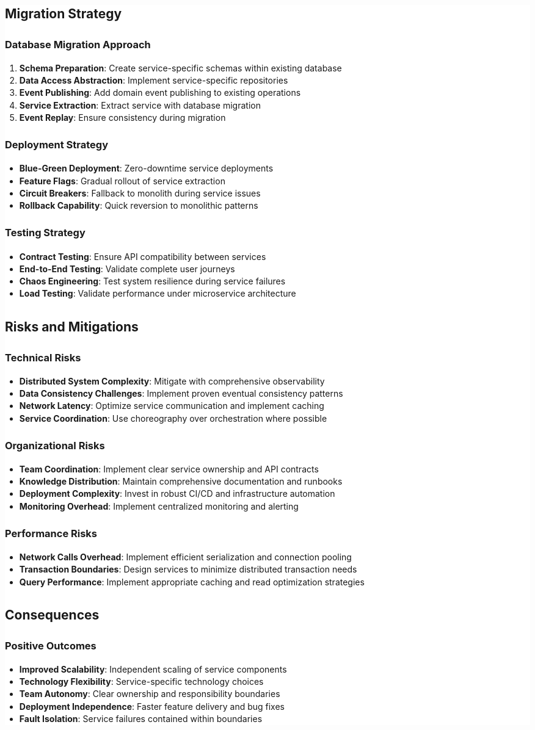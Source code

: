 ## Migration Strategy

### Database Migration Approach
1. **Schema Preparation**: Create service-specific schemas within existing database
2. **Data Access Abstraction**: Implement service-specific repositories
3. **Event Publishing**: Add domain event publishing to existing operations
4. **Service Extraction**: Extract service with database migration
5. **Event Replay**: Ensure consistency during migration

### Deployment Strategy
- **Blue-Green Deployment**: Zero-downtime service deployments
- **Feature Flags**: Gradual rollout of service extraction
- **Circuit Breakers**: Fallback to monolith during service issues
- **Rollback Capability**: Quick reversion to monolithic patterns

### Testing Strategy
- **Contract Testing**: Ensure API compatibility between services
- **End-to-End Testing**: Validate complete user journeys
- **Chaos Engineering**: Test system resilience during service failures
- **Load Testing**: Validate performance under microservice architecture

## Risks and Mitigations

### Technical Risks
- **Distributed System Complexity**: Mitigate with comprehensive observability
- **Data Consistency Challenges**: Implement proven eventual consistency patterns
- **Network Latency**: Optimize service communication and implement caching
- **Service Coordination**: Use choreography over orchestration where possible

### Organizational Risks
- **Team Coordination**: Implement clear service ownership and API contracts
- **Knowledge Distribution**: Maintain comprehensive documentation and runbooks
- **Deployment Complexity**: Invest in robust CI/CD and infrastructure automation
- **Monitoring Overhead**: Implement centralized monitoring and alerting

### Performance Risks
- **Network Calls Overhead**: Implement efficient serialization and connection pooling
- **Transaction Boundaries**: Design services to minimize distributed transaction needs
- **Query Performance**: Implement appropriate caching and read optimization strategies

## Consequences

### Positive Outcomes
- **Improved Scalability**: Independent scaling of service components
- **Technology Flexibility**: Service-specific technology choices
- **Team Autonomy**: Clear ownership and responsibility boundaries
- **Deployment Independence**: Faster feature delivery and bug fixes
- **Fault Isolation**: Service failures contained within boundaries
